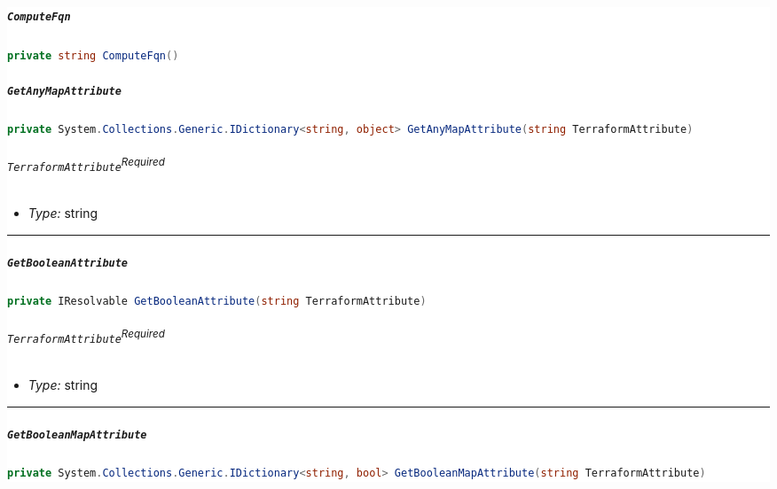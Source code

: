 
##### `ComputeFqn` <a name="ComputeFqn" id="@cdktf/provider-mongodbatlas.dataMongodbatlasSharedTierRestoreJobs.DataMongodbatlasSharedTierRestoreJobsResultsOutputReference.computeFqn"></a>

```csharp
private string ComputeFqn()
```

##### `GetAnyMapAttribute` <a name="GetAnyMapAttribute" id="@cdktf/provider-mongodbatlas.dataMongodbatlasSharedTierRestoreJobs.DataMongodbatlasSharedTierRestoreJobsResultsOutputReference.getAnyMapAttribute"></a>

```csharp
private System.Collections.Generic.IDictionary<string, object> GetAnyMapAttribute(string TerraformAttribute)
```

###### `TerraformAttribute`<sup>Required</sup> <a name="TerraformAttribute" id="@cdktf/provider-mongodbatlas.dataMongodbatlasSharedTierRestoreJobs.DataMongodbatlasSharedTierRestoreJobsResultsOutputReference.getAnyMapAttribute.parameter.terraformAttribute"></a>

- *Type:* string

---

##### `GetBooleanAttribute` <a name="GetBooleanAttribute" id="@cdktf/provider-mongodbatlas.dataMongodbatlasSharedTierRestoreJobs.DataMongodbatlasSharedTierRestoreJobsResultsOutputReference.getBooleanAttribute"></a>

```csharp
private IResolvable GetBooleanAttribute(string TerraformAttribute)
```

###### `TerraformAttribute`<sup>Required</sup> <a name="TerraformAttribute" id="@cdktf/provider-mongodbatlas.dataMongodbatlasSharedTierRestoreJobs.DataMongodbatlasSharedTierRestoreJobsResultsOutputReference.getBooleanAttribute.parameter.terraformAttribute"></a>

- *Type:* string

---

##### `GetBooleanMapAttribute` <a name="GetBooleanMapAttribute" id="@cdktf/provider-mongodbatlas.dataMongodbatlasSharedTierRestoreJobs.DataMongodbatlasSharedTierRestoreJobsResultsOutputReference.getBooleanMapAttribute"></a>

```csharp
private System.Collections.Generic.IDictionary<string, bool> GetBooleanMapAttribute(string TerraformAttribute)
```
